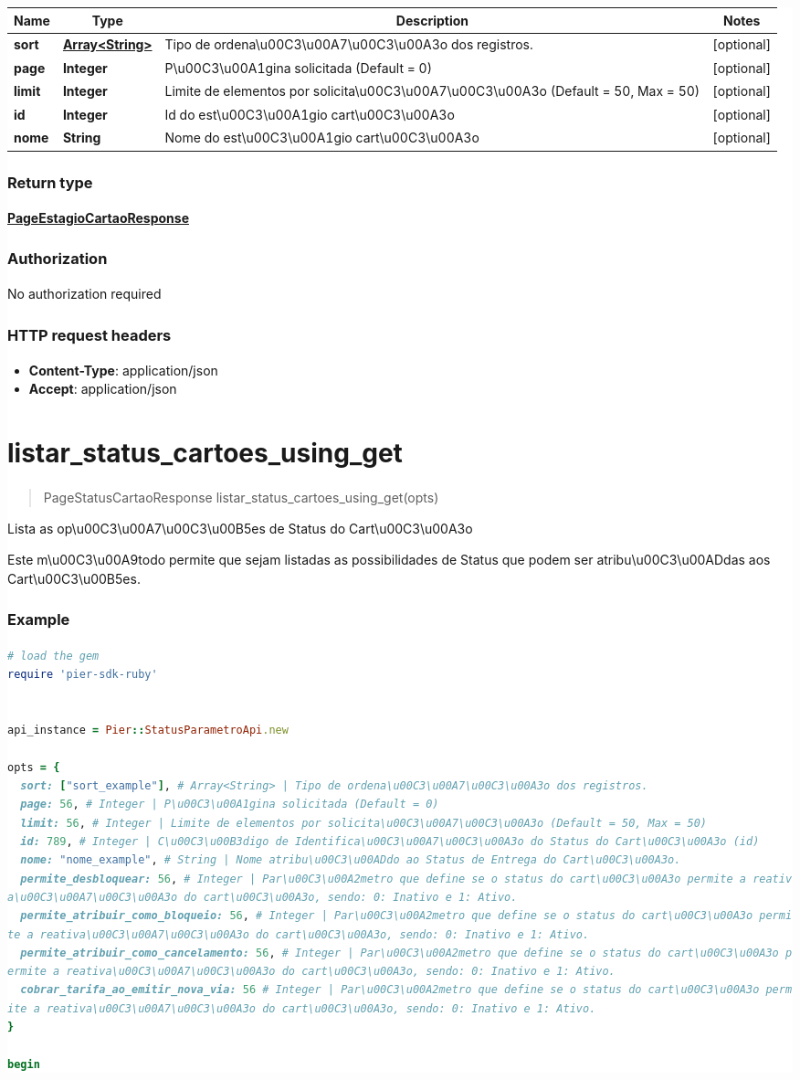 Name | Type | Description  | Notes
------------- | ------------- | ------------- | -------------
 **sort** | [**Array&lt;String&gt;**](String.md)| Tipo de ordena\u00C3\u00A7\u00C3\u00A3o dos registros. | [optional] 
 **page** | **Integer**| P\u00C3\u00A1gina solicitada (Default = 0) | [optional] 
 **limit** | **Integer**| Limite de elementos por solicita\u00C3\u00A7\u00C3\u00A3o (Default = 50, Max = 50) | [optional] 
 **id** | **Integer**| Id do est\u00C3\u00A1gio cart\u00C3\u00A3o | [optional] 
 **nome** | **String**| Nome do est\u00C3\u00A1gio cart\u00C3\u00A3o | [optional] 


### Return type

[**PageEstagioCartaoResponse**](PageEstagioCartaoResponse.md)

### Authorization

No authorization required

### HTTP request headers

 - **Content-Type**: application/json
 - **Accept**: application/json




# **listar_status_cartoes_using_get**
> PageStatusCartaoResponse listar_status_cartoes_using_get(opts)

Lista as op\u00C3\u00A7\u00C3\u00B5es de Status do Cart\u00C3\u00A3o

Este m\u00C3\u00A9todo permite que sejam listadas as possibilidades de Status que podem ser atribu\u00C3\u00ADdas aos Cart\u00C3\u00B5es.

### Example
```ruby
# load the gem
require 'pier-sdk-ruby'


api_instance = Pier::StatusParametroApi.new

opts = { 
  sort: ["sort_example"], # Array<String> | Tipo de ordena\u00C3\u00A7\u00C3\u00A3o dos registros.
  page: 56, # Integer | P\u00C3\u00A1gina solicitada (Default = 0)
  limit: 56, # Integer | Limite de elementos por solicita\u00C3\u00A7\u00C3\u00A3o (Default = 50, Max = 50)
  id: 789, # Integer | C\u00C3\u00B3digo de Identifica\u00C3\u00A7\u00C3\u00A3o do Status do Cart\u00C3\u00A3o (id) 
  nome: "nome_example", # String | Nome atribu\u00C3\u00ADdo ao Status de Entrega do Cart\u00C3\u00A3o.
  permite_desbloquear: 56, # Integer | Par\u00C3\u00A2metro que define se o status do cart\u00C3\u00A3o permite a reativa\u00C3\u00A7\u00C3\u00A3o do cart\u00C3\u00A3o, sendo: 0: Inativo e 1: Ativo.
  permite_atribuir_como_bloqueio: 56, # Integer | Par\u00C3\u00A2metro que define se o status do cart\u00C3\u00A3o permite a reativa\u00C3\u00A7\u00C3\u00A3o do cart\u00C3\u00A3o, sendo: 0: Inativo e 1: Ativo.
  permite_atribuir_como_cancelamento: 56, # Integer | Par\u00C3\u00A2metro que define se o status do cart\u00C3\u00A3o permite a reativa\u00C3\u00A7\u00C3\u00A3o do cart\u00C3\u00A3o, sendo: 0: Inativo e 1: Ativo.
  cobrar_tarifa_ao_emitir_nova_via: 56 # Integer | Par\u00C3\u00A2metro que define se o status do cart\u00C3\u00A3o permite a reativa\u00C3\u00A7\u00C3\u00A3o do cart\u00C3\u00A3o, sendo: 0: Inativo e 1: Ativo.
}

begin
```